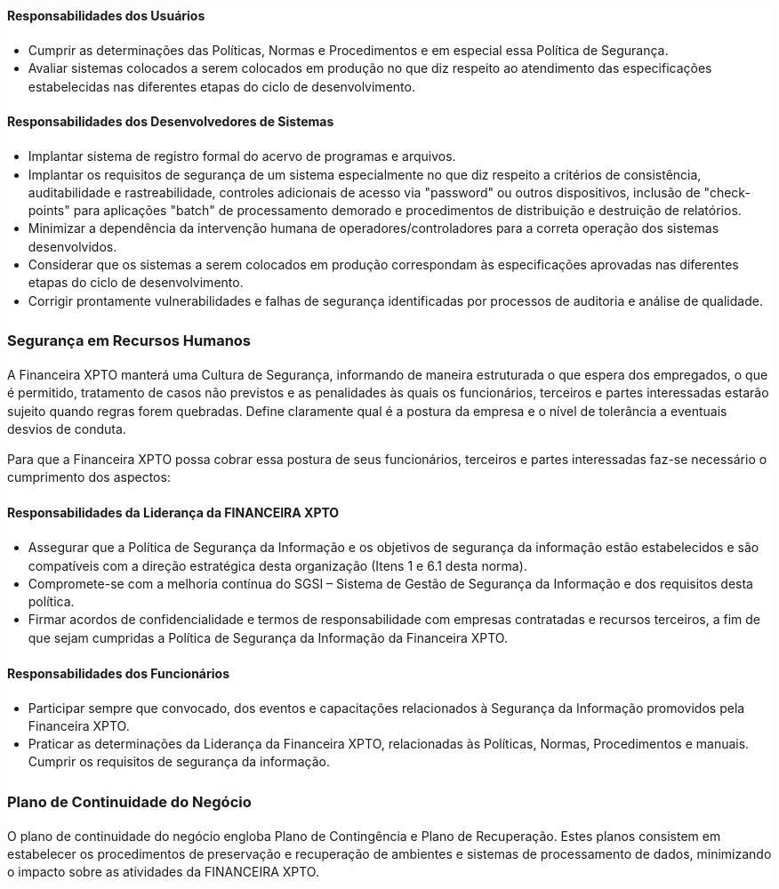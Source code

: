 #### Responsabilidades dos Usuários

- Cumprir as determinações das Políticas, Normas e Procedimentos e em especial essa Política de Segurança.
- Avaliar sistemas colocados a serem colocados em produção no que diz respeito ao atendimento das especificações estabelecidas nas diferentes etapas do ciclo de desenvolvimento.

#### Responsabilidades dos Desenvolvedores de Sistemas

- Implantar sistema de registro formal do acervo de programas e arquivos.
- Implantar os requisitos de segurança de um sistema especialmente no que diz respeito a critérios de consistência, auditabilidade e rastreabilidade, controles adicionais de acesso via "password" ou outros dispositivos, inclusão de "check-points" para aplicações "batch" de processamento demorado e procedimentos de distribuição e destruição de relatórios.
- Minimizar a dependência da intervenção humana de operadores/controladores para a correta operação dos sistemas desenvolvidos.
- Considerar que os sistemas a serem colocados em produção correspondam às especificações aprovadas nas diferentes etapas do ciclo de desenvolvimento.
- Corrigir prontamente vulnerabilidades e falhas de segurança identificadas por processos de auditoria e análise de qualidade.

### Segurança em Recursos Humanos

A Financeira XPTO manterá uma Cultura de Segurança, informando de maneira estruturada o que espera dos empregados, o que é permitido, tratamento de casos não previstos e as penalidades às quais os funcionários, terceiros e partes interessadas estarão sujeito quando regras forem quebradas. Define claramente qual é a postura da empresa e o nível de tolerância a eventuais desvios de conduta.

Para que a Financeira XPTO possa cobrar essa postura de seus funcionários, terceiros e partes interessadas faz-se necessário o cumprimento dos aspectos:

#### Responsabilidades da Liderança da FINANCEIRA XPTO

- Assegurar que a Política de Segurança da Informação e os objetivos de segurança da informação estão estabelecidos e são compatíveis com a direção estratégica desta organização (Itens 1 e 6.1 desta norma).
- Compromete-se com a melhoria contínua do SGSI – Sistema de Gestão de Segurança da Informação e dos requisitos desta política.
- Firmar acordos de confidencialidade e termos de responsabilidade com empresas contratadas e recursos terceiros, a fim de que sejam cumpridas a Política de Segurança da Informação da Financeira XPTO.

#### Responsabilidades dos Funcionários

- Participar sempre que convocado, dos eventos e capacitações relacionados à Segurança da Informação promovidos pela Financeira XPTO.
- Praticar as determinações da Liderança da Financeira XPTO, relacionadas às Políticas, Normas, Procedimentos e manuais. Cumprir os requisitos de segurança da informação.

### Plano de Continuidade do Negócio

O plano de continuidade do negócio engloba Plano de Contingência e Plano de Recuperação. Estes planos consistem em estabelecer os procedimentos de preservação e recuperação de ambientes e sistemas de processamento de dados, minimizando o impacto sobre as atividades da FINANCEIRA XPTO.  
